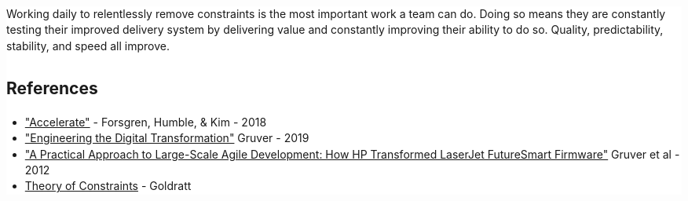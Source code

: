 Working daily to relentlessly remove constraints is the most important work a team can do. Doing so means they are constantly
testing their improved delivery system by delivering value and constantly improving their ability to do so. Quality, predictability,
stability, and speed all improve.

## References

- ["Accelerate"](https://learning.oreilly.com/library/view/accelerate/9781457191435/) - Forsgren, Humble, & Kim - 2018
- ["Engineering the Digital Transformation"](https://garygruver.com/engineering-digital-transformation.php) Gruver - 2019
- ["A Practical Approach to Large-Scale Agile Development: How HP Transformed LaserJet FutureSmart
  Firmware"](https://learning.oreilly.com/library/view/a-practical-approach/9780132980982/) Gruver et al - 2012
- [Theory of Constraints](https://www.tocinstitute.org/theory-of-constraints.html) - Goldratt

